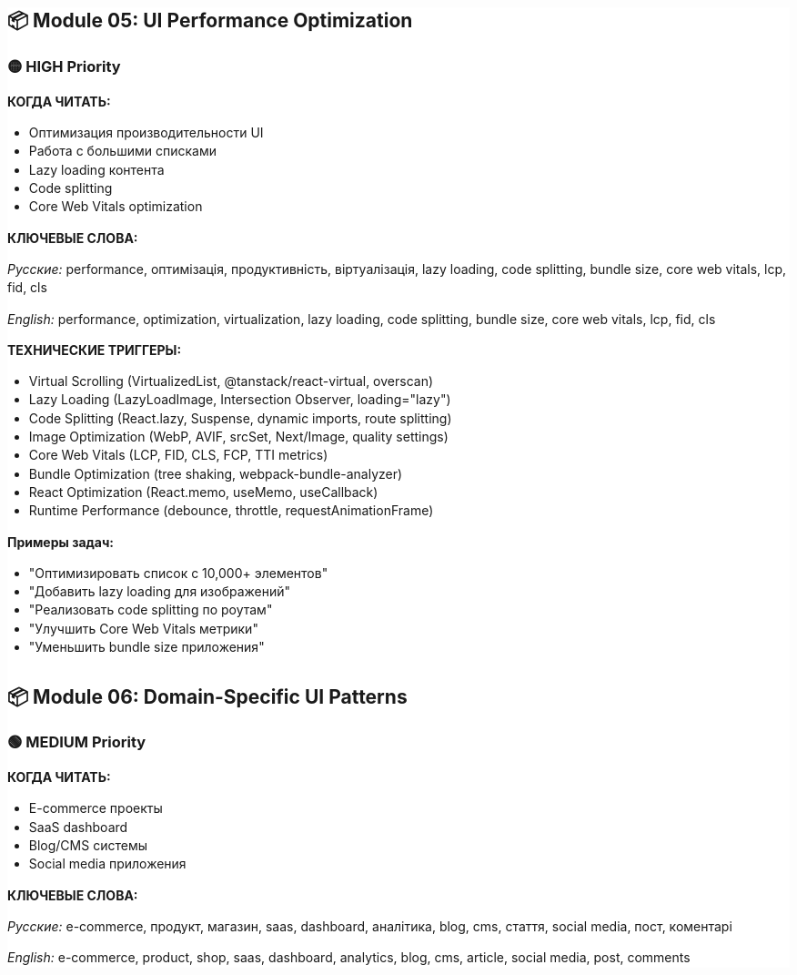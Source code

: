 ## 📦 Module 05: UI Performance Optimization

### 🟡 HIGH Priority

**КОГДА ЧИТАТЬ:**
- Оптимизация производительности UI
- Работа с большими списками
- Lazy loading контента
- Code splitting
- Core Web Vitals optimization

**КЛЮЧЕВЫЕ СЛОВА:**

*Русские:* performance, оптимізація, продуктивність, віртуалізація, lazy loading, code splitting, bundle size, core web vitals, lcp, fid, cls

*English:* performance, optimization, virtualization, lazy loading, code splitting, bundle size, core web vitals, lcp, fid, cls

**ТЕХНИЧЕСКИЕ ТРИГГЕРЫ:**
- Virtual Scrolling (VirtualizedList, @tanstack/react-virtual, overscan)
- Lazy Loading (LazyLoadImage, Intersection Observer, loading="lazy")
- Code Splitting (React.lazy, Suspense, dynamic imports, route splitting)
- Image Optimization (WebP, AVIF, srcSet, Next/Image, quality settings)
- Core Web Vitals (LCP, FID, CLS, FCP, TTI metrics)
- Bundle Optimization (tree shaking, webpack-bundle-analyzer)
- React Optimization (React.memo, useMemo, useCallback)
- Runtime Performance (debounce, throttle, requestAnimationFrame)

**Примеры задач:**
- "Оптимизировать список с 10,000+ элементов"
- "Добавить lazy loading для изображений"
- "Реализовать code splitting по роутам"
- "Улучшить Core Web Vitals метрики"
- "Уменьшить bundle size приложения"

## 📦 Module 06: Domain-Specific UI Patterns

### 🟢 MEDIUM Priority

**КОГДА ЧИТАТЬ:**
- E-commerce проекты
- SaaS dashboard
- Blog/CMS системы
- Social media приложения

**КЛЮЧЕВЫЕ СЛОВА:**

*Русские:* e-commerce, продукт, магазин, saas, dashboard, аналітика, blog, cms, стаття, social media, пост, коментарі

*English:* e-commerce, product, shop, saas, dashboard, analytics, blog, cms, article, social media, post, comments
